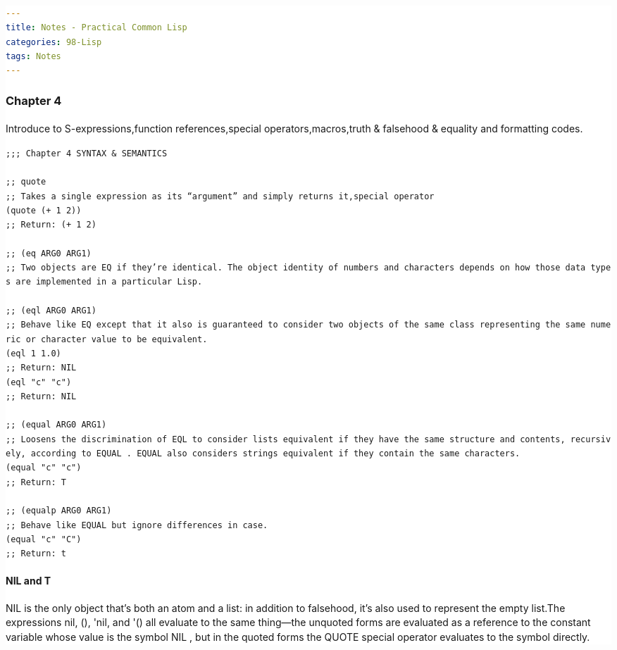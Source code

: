 ```yaml
---
title: Notes - Practical Common Lisp
categories: 98-Lisp
tags: Notes
---
```


### Chapter 4

<div class="message">
    Introduce to S-expressions,function references,special operators,macros,truth & falsehood & equality and formatting codes.
</div>

```elisp
;;; Chapter 4 SYNTAX & SEMANTICS

;; quote
;; Takes a single expression as its “argument” and simply returns it,special operator
(quote (+ 1 2))
;; Return: (+ 1 2)

;; (eq ARG0 ARG1)
;; Two objects are EQ if they’re identical. The object identity of numbers and characters depends on how those data types are implemented in a particular Lisp.

;; (eql ARG0 ARG1)
;; Behave like EQ except that it also is guaranteed to consider two objects of the same class representing the same numeric or character value to be equivalent.
(eql 1 1.0)
;; Return: NIL
(eql "c" "c")
;; Return: NIL

;; (equal ARG0 ARG1)
;; Loosens the discrimination of EQL to consider lists equivalent if they have the same structure and contents, recursively, according to EQUAL . EQUAL also considers strings equivalent if they contain the same characters.
(equal "c" "c")
;; Return: T

;; (equalp ARG0 ARG1)
;; Behave like EQUAL but ignore differences in case.
(equal "c" "C")
;; Return: t
```

#### NIL and T
NIL is the only object that’s both an atom and a list: in addition to falsehood, it’s also used to represent the empty list.The expressions nil, (), 'nil, and '() all evaluate to the same thing—the unquoted forms are evaluated as a reference to the constant variable whose value is the symbol NIL , but in the quoted forms the QUOTE special operator evaluates to the symbol directly.
